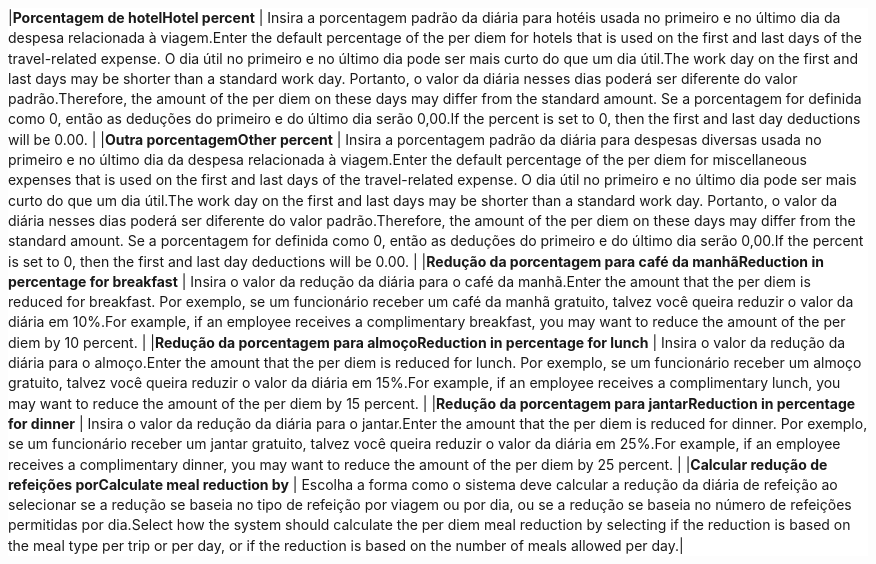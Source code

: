 |<span data-ttu-id="c95b1-169">**Porcentagem de hotel**</span><span class="sxs-lookup"><span data-stu-id="c95b1-169">**Hotel percent**</span></span>                        | <span data-ttu-id="c95b1-170">Insira a porcentagem padrão da diária para hotéis usada no primeiro e no último dia da despesa relacionada à viagem.</span><span class="sxs-lookup"><span data-stu-id="c95b1-170">Enter the default percentage of the per diem for hotels that is used on the first and last days of the travel-related expense.</span></span> <span data-ttu-id="c95b1-171">O dia útil no primeiro e no último dia pode ser mais curto do que um dia útil.</span><span class="sxs-lookup"><span data-stu-id="c95b1-171">The work day on the first and last days may be shorter than a standard work day.</span></span> <span data-ttu-id="c95b1-172">Portanto, o valor da diária nesses dias poderá ser diferente do valor padrão.</span><span class="sxs-lookup"><span data-stu-id="c95b1-172">Therefore, the amount of the per diem on these days may differ from the standard amount.</span></span> <span data-ttu-id="c95b1-173">Se a porcentagem for definida como 0, então as deduções do primeiro e do último dia serão 0,00.</span><span class="sxs-lookup"><span data-stu-id="c95b1-173">If the percent is set to 0, then the first and last day deductions will be 0.00.</span></span>                                              |
|<span data-ttu-id="c95b1-174">**Outra porcentagem**</span><span class="sxs-lookup"><span data-stu-id="c95b1-174">**Other percent**</span></span>                        | <span data-ttu-id="c95b1-175">Insira a porcentagem padrão da diária para despesas diversas usada no primeiro e no último dia da despesa relacionada à viagem.</span><span class="sxs-lookup"><span data-stu-id="c95b1-175">Enter the default percentage of the per diem for miscellaneous expenses that is used on the first and last days of the travel-related expense.</span></span> <span data-ttu-id="c95b1-176">O dia útil no primeiro e no último dia pode ser mais curto do que um dia útil.</span><span class="sxs-lookup"><span data-stu-id="c95b1-176">The work day on the first and last days may be shorter than a standard work day.</span></span> <span data-ttu-id="c95b1-177">Portanto, o valor da diária nesses dias poderá ser diferente do valor padrão.</span><span class="sxs-lookup"><span data-stu-id="c95b1-177">Therefore, the amount of the per diem on these days may differ from the standard amount.</span></span> <span data-ttu-id="c95b1-178">Se a porcentagem for definida como 0, então as deduções do primeiro e do último dia serão 0,00.</span><span class="sxs-lookup"><span data-stu-id="c95b1-178">If the percent is set to 0, then the first and last day deductions will be 0.00.</span></span>                                                                                                     |
|<span data-ttu-id="c95b1-179">**Redução da porcentagem para café da manhã**</span><span class="sxs-lookup"><span data-stu-id="c95b1-179">**Reduction in percentage for breakfast**</span></span> | <span data-ttu-id="c95b1-180">Insira o valor da redução da diária para o café da manhã.</span><span class="sxs-lookup"><span data-stu-id="c95b1-180">Enter the amount that the per diem is reduced for breakfast.</span></span> <span data-ttu-id="c95b1-181">Por exemplo, se um funcionário receber um café da manhã gratuito, talvez você queira reduzir o valor da diária em 10%.</span><span class="sxs-lookup"><span data-stu-id="c95b1-181">For example, if an employee receives a complimentary breakfast, you may want to reduce the amount of the per diem by 10 percent.</span></span>                               |
|<span data-ttu-id="c95b1-182">**Redução da porcentagem para almoço**</span><span class="sxs-lookup"><span data-stu-id="c95b1-182">**Reduction in percentage for lunch**</span></span>    | <span data-ttu-id="c95b1-183">Insira o valor da redução da diária para o almoço.</span><span class="sxs-lookup"><span data-stu-id="c95b1-183">Enter the amount that the per diem is reduced for lunch.</span></span> <span data-ttu-id="c95b1-184">Por exemplo, se um funcionário receber um almoço gratuito, talvez você queira reduzir o valor da diária em 15%.</span><span class="sxs-lookup"><span data-stu-id="c95b1-184">For example, if an employee receives a complimentary lunch, you may want to reduce the amount of the per diem by 15 percent.</span></span>                                       |
|<span data-ttu-id="c95b1-185">**Redução da porcentagem para jantar**</span><span class="sxs-lookup"><span data-stu-id="c95b1-185">**Reduction in percentage for dinner**</span></span>   | <span data-ttu-id="c95b1-186">Insira o valor da redução da diária para o jantar.</span><span class="sxs-lookup"><span data-stu-id="c95b1-186">Enter the amount that the per diem is reduced for dinner.</span></span> <span data-ttu-id="c95b1-187">Por exemplo, se um funcionário receber um jantar gratuito, talvez você queira reduzir o valor da diária em 25%.</span><span class="sxs-lookup"><span data-stu-id="c95b1-187">For example, if an employee receives a complimentary dinner, you may want to reduce the amount of the per diem by 25 percent.</span></span>                                     |
|<span data-ttu-id="c95b1-188">**Calcular redução de refeições por**</span><span class="sxs-lookup"><span data-stu-id="c95b1-188">**Calculate meal reduction by**</span></span>         | <span data-ttu-id="c95b1-189">Escolha a forma como o sistema deve calcular a redução da diária de refeição ao selecionar se a redução se baseia no tipo de refeição por viagem ou por dia, ou se a redução se baseia no número de refeições permitidas por dia.</span><span class="sxs-lookup"><span data-stu-id="c95b1-189">Select how the system should calculate the per diem meal reduction by selecting if the reduction is based on the meal type per trip or per day, or if the reduction is based on the number of meals allowed per day.</span></span>|